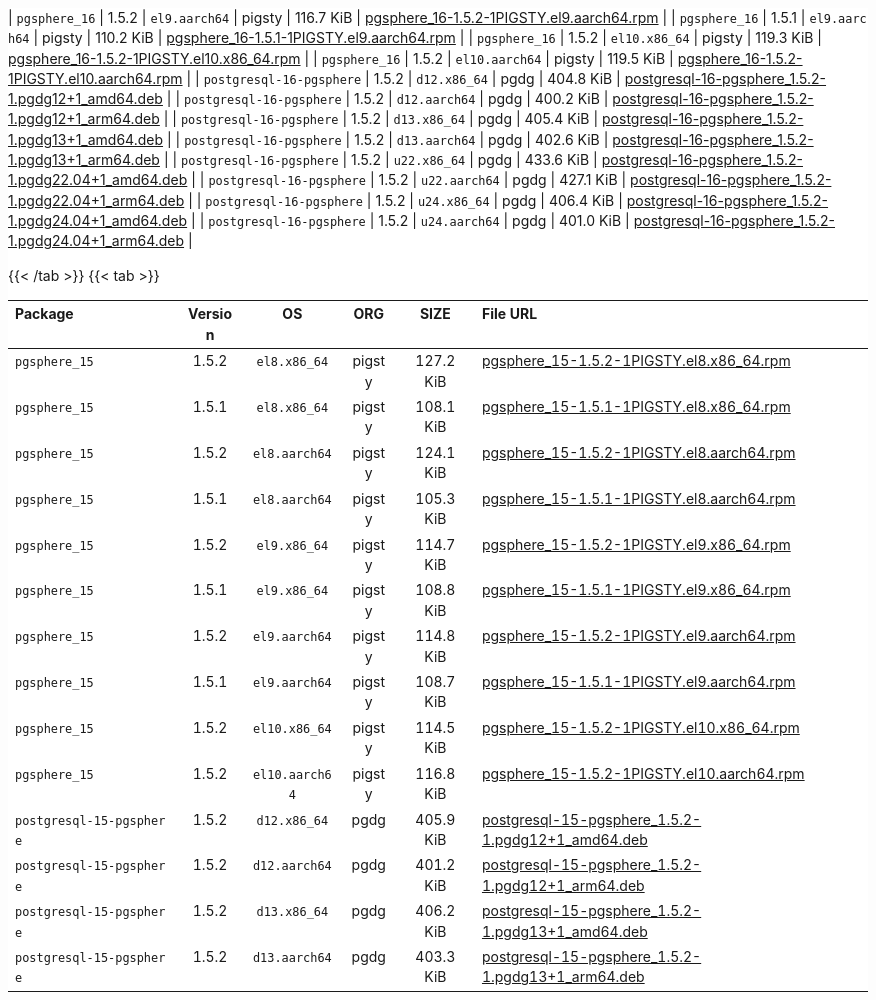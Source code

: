 | `pgsphere_16` | 1.5.2 | `el9.aarch64` | pigsty | 116.7 KiB | [pgsphere_16-1.5.2-1PIGSTY.el9.aarch64.rpm](https://repo.pigsty.io/yum/pgsql/el9.aarch64/pgsphere_16-1.5.2-1PIGSTY.el9.aarch64.rpm) |
| `pgsphere_16` | 1.5.1 | `el9.aarch64` | pigsty | 110.2 KiB | [pgsphere_16-1.5.1-1PIGSTY.el9.aarch64.rpm](https://repo.pigsty.io/yum/pgsql/el9.aarch64/pgsphere_16-1.5.1-1PIGSTY.el9.aarch64.rpm) |
| `pgsphere_16` | 1.5.2 | `el10.x86_64` | pigsty | 119.3 KiB | [pgsphere_16-1.5.2-1PIGSTY.el10.x86_64.rpm](https://repo.pigsty.io/yum/pgsql/el10.x86_64/pgsphere_16-1.5.2-1PIGSTY.el10.x86_64.rpm) |
| `pgsphere_16` | 1.5.2 | `el10.aarch64` | pigsty | 119.5 KiB | [pgsphere_16-1.5.2-1PIGSTY.el10.aarch64.rpm](https://repo.pigsty.io/yum/pgsql/el10.aarch64/pgsphere_16-1.5.2-1PIGSTY.el10.aarch64.rpm) |
| `postgresql-16-pgsphere` | 1.5.2 | `d12.x86_64` | pgdg | 404.8 KiB | [postgresql-16-pgsphere_1.5.2-1.pgdg12+1_amd64.deb](https://apt.postgresql.org/pub/repos/apt/pool/main/p/pgsphere/postgresql-16-pgsphere_1.5.2-1.pgdg12+1_amd64.deb) |
| `postgresql-16-pgsphere` | 1.5.2 | `d12.aarch64` | pgdg | 400.2 KiB | [postgresql-16-pgsphere_1.5.2-1.pgdg12+1_arm64.deb](https://apt.postgresql.org/pub/repos/apt/pool/main/p/pgsphere/postgresql-16-pgsphere_1.5.2-1.pgdg12+1_arm64.deb) |
| `postgresql-16-pgsphere` | 1.5.2 | `d13.x86_64` | pgdg | 405.4 KiB | [postgresql-16-pgsphere_1.5.2-1.pgdg13+1_amd64.deb](https://apt.postgresql.org/pub/repos/apt/pool/main/p/pgsphere/postgresql-16-pgsphere_1.5.2-1.pgdg13+1_amd64.deb) |
| `postgresql-16-pgsphere` | 1.5.2 | `d13.aarch64` | pgdg | 402.6 KiB | [postgresql-16-pgsphere_1.5.2-1.pgdg13+1_arm64.deb](https://apt.postgresql.org/pub/repos/apt/pool/main/p/pgsphere/postgresql-16-pgsphere_1.5.2-1.pgdg13+1_arm64.deb) |
| `postgresql-16-pgsphere` | 1.5.2 | `u22.x86_64` | pgdg | 433.6 KiB | [postgresql-16-pgsphere_1.5.2-1.pgdg22.04+1_amd64.deb](https://apt.postgresql.org/pub/repos/apt/pool/main/p/pgsphere/postgresql-16-pgsphere_1.5.2-1.pgdg22.04+1_amd64.deb) |
| `postgresql-16-pgsphere` | 1.5.2 | `u22.aarch64` | pgdg | 427.1 KiB | [postgresql-16-pgsphere_1.5.2-1.pgdg22.04+1_arm64.deb](https://apt.postgresql.org/pub/repos/apt/pool/main/p/pgsphere/postgresql-16-pgsphere_1.5.2-1.pgdg22.04+1_arm64.deb) |
| `postgresql-16-pgsphere` | 1.5.2 | `u24.x86_64` | pgdg | 406.4 KiB | [postgresql-16-pgsphere_1.5.2-1.pgdg24.04+1_amd64.deb](https://apt.postgresql.org/pub/repos/apt/pool/main/p/pgsphere/postgresql-16-pgsphere_1.5.2-1.pgdg24.04+1_amd64.deb) |
| `postgresql-16-pgsphere` | 1.5.2 | `u24.aarch64` | pgdg | 401.0 KiB | [postgresql-16-pgsphere_1.5.2-1.pgdg24.04+1_arm64.deb](https://apt.postgresql.org/pub/repos/apt/pool/main/p/pgsphere/postgresql-16-pgsphere_1.5.2-1.pgdg24.04+1_arm64.deb) |

{{< /tab >}}
{{< tab >}}

| **Package** | **Version** | **OS** | **ORG** | **SIZE** | **File URL** |
|:------------|:-----------:|:------:|:-------:|:--------:|:--------------|
| `pgsphere_15` | 1.5.2 | `el8.x86_64` | pigsty | 127.2 KiB | [pgsphere_15-1.5.2-1PIGSTY.el8.x86_64.rpm](https://repo.pigsty.io/yum/pgsql/el8.x86_64/pgsphere_15-1.5.2-1PIGSTY.el8.x86_64.rpm) |
| `pgsphere_15` | 1.5.1 | `el8.x86_64` | pigsty | 108.1 KiB | [pgsphere_15-1.5.1-1PIGSTY.el8.x86_64.rpm](https://repo.pigsty.io/yum/pgsql/el8.x86_64/pgsphere_15-1.5.1-1PIGSTY.el8.x86_64.rpm) |
| `pgsphere_15` | 1.5.2 | `el8.aarch64` | pigsty | 124.1 KiB | [pgsphere_15-1.5.2-1PIGSTY.el8.aarch64.rpm](https://repo.pigsty.io/yum/pgsql/el8.aarch64/pgsphere_15-1.5.2-1PIGSTY.el8.aarch64.rpm) |
| `pgsphere_15` | 1.5.1 | `el8.aarch64` | pigsty | 105.3 KiB | [pgsphere_15-1.5.1-1PIGSTY.el8.aarch64.rpm](https://repo.pigsty.io/yum/pgsql/el8.aarch64/pgsphere_15-1.5.1-1PIGSTY.el8.aarch64.rpm) |
| `pgsphere_15` | 1.5.2 | `el9.x86_64` | pigsty | 114.7 KiB | [pgsphere_15-1.5.2-1PIGSTY.el9.x86_64.rpm](https://repo.pigsty.io/yum/pgsql/el9.x86_64/pgsphere_15-1.5.2-1PIGSTY.el9.x86_64.rpm) |
| `pgsphere_15` | 1.5.1 | `el9.x86_64` | pigsty | 108.8 KiB | [pgsphere_15-1.5.1-1PIGSTY.el9.x86_64.rpm](https://repo.pigsty.io/yum/pgsql/el9.x86_64/pgsphere_15-1.5.1-1PIGSTY.el9.x86_64.rpm) |
| `pgsphere_15` | 1.5.2 | `el9.aarch64` | pigsty | 114.8 KiB | [pgsphere_15-1.5.2-1PIGSTY.el9.aarch64.rpm](https://repo.pigsty.io/yum/pgsql/el9.aarch64/pgsphere_15-1.5.2-1PIGSTY.el9.aarch64.rpm) |
| `pgsphere_15` | 1.5.1 | `el9.aarch64` | pigsty | 108.7 KiB | [pgsphere_15-1.5.1-1PIGSTY.el9.aarch64.rpm](https://repo.pigsty.io/yum/pgsql/el9.aarch64/pgsphere_15-1.5.1-1PIGSTY.el9.aarch64.rpm) |
| `pgsphere_15` | 1.5.2 | `el10.x86_64` | pigsty | 114.5 KiB | [pgsphere_15-1.5.2-1PIGSTY.el10.x86_64.rpm](https://repo.pigsty.io/yum/pgsql/el10.x86_64/pgsphere_15-1.5.2-1PIGSTY.el10.x86_64.rpm) |
| `pgsphere_15` | 1.5.2 | `el10.aarch64` | pigsty | 116.8 KiB | [pgsphere_15-1.5.2-1PIGSTY.el10.aarch64.rpm](https://repo.pigsty.io/yum/pgsql/el10.aarch64/pgsphere_15-1.5.2-1PIGSTY.el10.aarch64.rpm) |
| `postgresql-15-pgsphere` | 1.5.2 | `d12.x86_64` | pgdg | 405.9 KiB | [postgresql-15-pgsphere_1.5.2-1.pgdg12+1_amd64.deb](https://apt.postgresql.org/pub/repos/apt/pool/main/p/pgsphere/postgresql-15-pgsphere_1.5.2-1.pgdg12+1_amd64.deb) |
| `postgresql-15-pgsphere` | 1.5.2 | `d12.aarch64` | pgdg | 401.2 KiB | [postgresql-15-pgsphere_1.5.2-1.pgdg12+1_arm64.deb](https://apt.postgresql.org/pub/repos/apt/pool/main/p/pgsphere/postgresql-15-pgsphere_1.5.2-1.pgdg12+1_arm64.deb) |
| `postgresql-15-pgsphere` | 1.5.2 | `d13.x86_64` | pgdg | 406.2 KiB | [postgresql-15-pgsphere_1.5.2-1.pgdg13+1_amd64.deb](https://apt.postgresql.org/pub/repos/apt/pool/main/p/pgsphere/postgresql-15-pgsphere_1.5.2-1.pgdg13+1_amd64.deb) |
| `postgresql-15-pgsphere` | 1.5.2 | `d13.aarch64` | pgdg | 403.3 KiB | [postgresql-15-pgsphere_1.5.2-1.pgdg13+1_arm64.deb](https://apt.postgresql.org/pub/repos/apt/pool/main/p/pgsphere/postgresql-15-pgsphere_1.5.2-1.pgdg13+1_arm64.deb) |